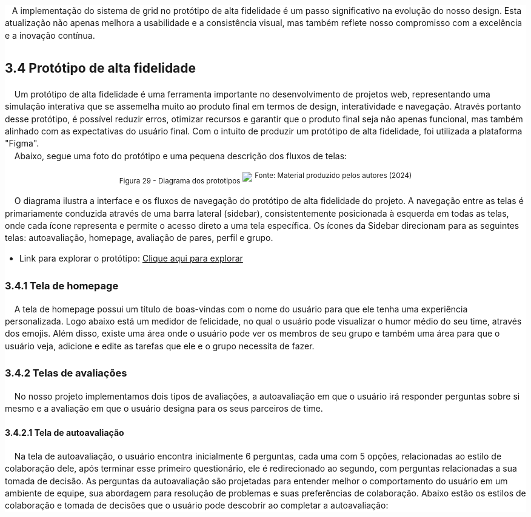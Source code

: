&nbsp;&nbsp;&nbsp;A implementação do sistema de grid no protótipo de alta fidelidade é um passo significativo na evolução do nosso design. Esta atualização não apenas melhora a usabilidade e a consistência visual, mas também reflete nosso compromisso com a excelência e a inovação contínua. 

## <a name="c3.4"></a> 3.4 Protótipo de alta fidelidade

&nbsp;&nbsp;&nbsp;&nbsp;Um protótipo de alta fidelidade é uma ferramenta importante no desenvolvimento de projetos web, representando uma simulação interativa que se assemelha muito ao produto final em termos de design, interatividade e navegação. Através portanto desse protótipo, é possível reduzir erros, otimizar recursos e garantir que o produto final seja não apenas funcional, mas também alinhado com as expectativas do usuário final. Com o intuito de produzir um protótipo de alta fidelidade, foi utilizada a plataforma "Figma". 
<br>
&nbsp;&nbsp;&nbsp;&nbsp;Abaixo, segue uma foto do protótipo e uma pequena descrição dos fluxos de telas:

<div align="center">
<sub><a name="f29"></a>Figura 29 - Diagrama dos prototipos</sub>
<img src="assets/fluxoDeTelas.png">
<sup>Fonte: Material produzido pelos autores (2024)</sup>
</div>

&nbsp;&nbsp;&nbsp;&nbsp;O diagrama ilustra a interface e os fluxos de navegação do protótipo de alta fidelidade do projeto. A navegação entre as telas é primariamente conduzida através de uma barra lateral (sidebar), consistentemente posicionada à esquerda em todas as telas, onde cada ícone representa e permite o acesso direto a uma tela específica. Os ícones da Sidebar direcionam para as seguintes telas: autoavaliação, homepage, avaliação de pares, perfil e grupo.

- Link para explorar o protótipo: [Clique aqui para explorar](https://www.figma.com/file/kJgfO5LRPxrXe8VUh58lQJ/Prot%C3%B3tipo-de-alta-fidelidade?type=design&node-id=0%3A1&mode=design&t=mreEgyvxU3X3NeXy-1)

### <a name="c3.4.1"></a> 3.4.1 Tela de homepage
&nbsp;&nbsp;&nbsp;&nbsp;A tela de homepage possui um título de boas-vindas com o nome do usuário para que ele tenha uma experiência personalizada. Logo abaixo está um medidor de felicidade, no qual o usuário pode visualizar o humor médio do seu time, através dos emojis. Além disso, existe uma área onde o usuário pode ver os membros de seu grupo e também uma área para que o usuário veja, adicione e edite as tarefas que ele e o grupo necessita de fazer.

### <a name="c3.4.2"></a> 3.4.2 Telas de avaliações
  &nbsp;&nbsp;&nbsp;&nbsp;No nosso projeto implementamos dois tipos de avaliações, a autoavaliação em que o usuário irá responder perguntas sobre si mesmo e a avaliação em que o usuário designa para os seus parceiros de time.
#### <a name="c3.4.2.1"></a> 3.4.2.1 Tela de autoavaliação

&nbsp;&nbsp;&nbsp;&nbsp;Na tela de autoavaliação, o usuário encontra inicialmente 6 perguntas, cada uma com 5 opções, relacionadas ao estilo de colaboração dele, após terminar esse primeiro questionário, ele é redirecionado ao segundo, com perguntas relacionadas a sua tomada de decisão. As perguntas da autoavaliação são projetadas para entender melhor o comportamento do usuário em um ambiente de equipe, sua abordagem para resolução de problemas e suas preferências de colaboração. Abaixo estão os estilos de colaboração e tomada de decisões que o usuário pode descobrir ao completar a autoavaliação:
